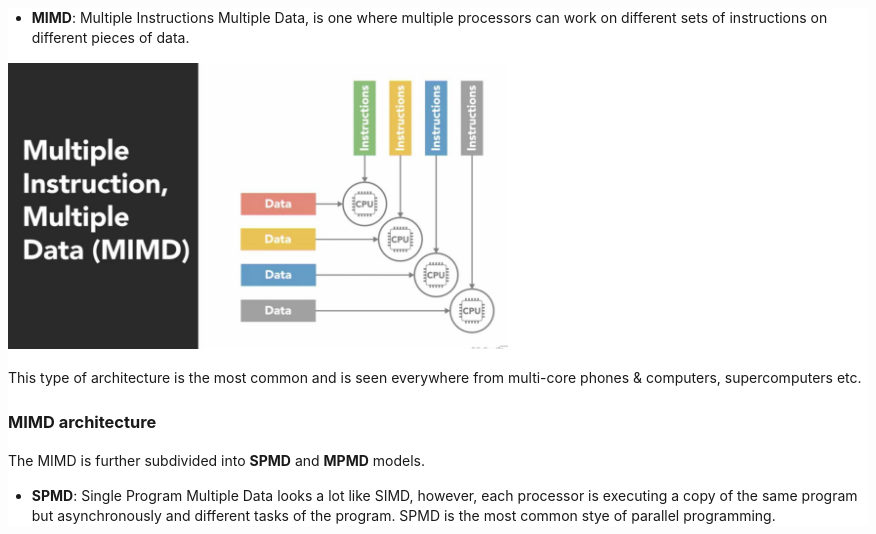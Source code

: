 - **MIMD**: Multiple Instructions Multiple Data, is one where multiple processors can work on different sets of instructions on different pieces of data.

<img src="/images/concurrency-mimd-arch.jpg" width=500>

This type of architecture is the most common and is seen everywhere from multi-core phones & computers, supercomputers etc.

### MIMD architecture
The MIMD is further subdivided into **SPMD** and **MPMD** models.

- **SPMD**: Single Program Multiple Data looks a lot like SIMD, however, each processor is executing a copy of the same program but asynchronously and different tasks of the program. SPMD is the most common stye of parallel programming.
